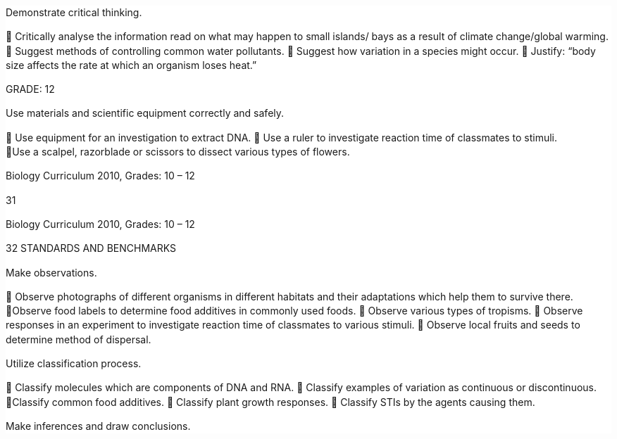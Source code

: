 Demonstrate critical thinking.  
 
 Critically analyse the information read on what may happen to small islands/ bays as a 
result of climate change/global warming. 
 Suggest methods of controlling common water pollutants. 
 Suggest how variation in a species might occur. 
 Justify: “body size affects the rate at which an organism loses heat.” 
 
 
GRADE: 12  
 
Use materials and scientific equipment correctly and safely. 
 
 Use equipment for an investigation to extract DNA. 
 Use a ruler to investigate reaction time of classmates to stimuli.  
 Use a scalpel, razorblade or scissors to dissect various types of flowers.   
 
 
 
 
 
 
Biology Curriculum 2010, Grades: 10 – 12  
 
 
 
 
 
 
31 


Biology Curriculum 2010, Grades: 10 – 12  
 
 
 
 
 
 
 
 
 
 
 
32 
STANDARDS AND BENCHMARKS 
 
Make observations. 
 
 Observe photographs of different organisms in different habitats and their adaptations 
which help them to survive there.  
 Observe food labels to determine food additives in commonly used foods. 
 Observe various types of tropisms. 
 Observe responses in an experiment to investigate reaction time of classmates to various 
stimuli. 
 Observe local fruits and seeds to determine method of dispersal.  
 
Utilize classification process. 
 
 Classify molecules which are components of DNA and RNA. 
 Classify examples of variation as continuous or discontinuous.  
 Classify common food additives. 
 Classify plant growth responses. 
 Classify STIs by the agents causing them.   
 
Make inferences and draw conclusions. 
 